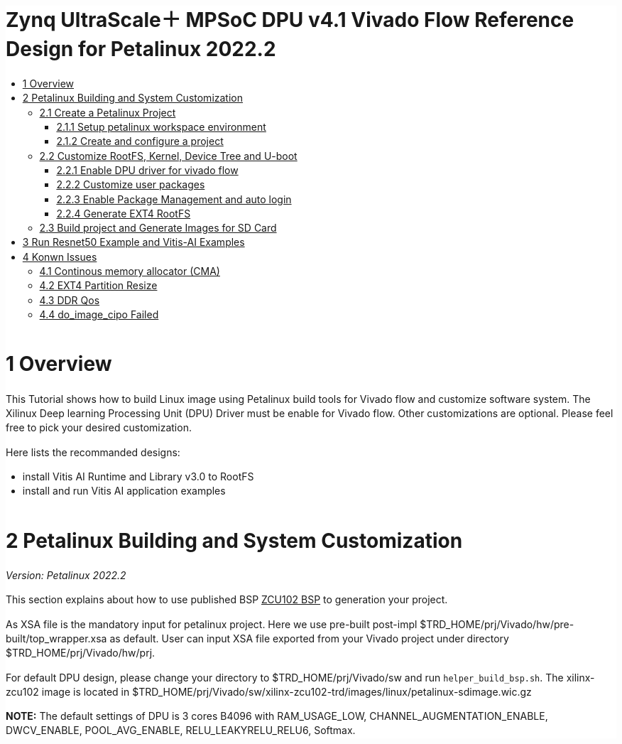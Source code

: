 # Zynq UltraScale＋ MPSoC DPU v4.1 Vivado Flow Reference Design for Petalinux 2022.2

- [1 Overview](#1-overview)
- [2 Petalinux Building and System Customization](#2-petalinux-building-and-system-customization)
    - [2.1 Create a Petalinux Project](#21-create-a-petalinux-project)
        - [2.1.1 Setup petalinux workspace environment](#211-setup-petalinux-workspace-environment)
        - [2.1.2 Create and configure a project](#212-create-and-configure-a-project)
    - [2.2 Customize RootFS, Kernel, Device Tree and U-boot](#22-customize-rootfs-kernel-device-tree-and-u-boot)
        - [2.2.1 Enable DPU driver for vivado flow](#221-must-enable-dpu-driver-for-vivado-flow)
        - [2.2.2 Customize user packages](#222-optional-customize-user-packages)
        - [2.2.3 Enable Package Management and auto login](#223-optional-enable-package-management-and-auto-login)
	    - [2.2.4 Generate EXT4 RootFS](#224-generate-ext4-rootfs)
    - [2.3 Build project and Generate Images for SD Card](#23-build-project-and-generate-images-for-sd-card)
- [3 Run Resnet50 Example and Vitis-AI Examples](#3-run-resnet50-example-and-vitis-ai-examples)
- [4 Konwn Issues](#4-known-issues)
    - [4.1 Continous memory allocator (CMA)](#41-continous-memory-allocatorcma)
    - [4.2 EXT4 Partition Resize](#42-ext4-partition-resize)
    - [4.3 DDR Qos](#43-ddr-qos)
    - [4.4 do_image_cipo Failed](#44-do_image_cpio-function-failed-issue)

# 1 Overview
This Tutorial shows how to build Linux image using Petalinux build tools for Vivado flow and customize software system.
The Xilinux Deep learning Processing Unit (DPU) Driver must be enable for Vivado flow. Other customizations are optional. Please feel free to pick your desired customization.

Here lists the recommanded designs:
- install Vitis AI Runtime and Library v3.0 to RootFS
- install and run Vitis AI application examples


# 2 Petalinux Building and System Customization
*Version: Petalinux 2022.2*

This section explains about how to use published BSP [ZCU102 BSP](https://www.xilinx.com/member/forms/download/xef.html?filename=xilinx-zcu102-v2022.2-10141622.bsp) to generation your project.

As XSA file is the mandatory input for petalinux project. Here we use pre-built post-impl $TRD_HOME/prj/Vivado/hw/pre-built/top_wrapper.xsa as default. User can input XSA file exported from your Vivado project under directory $TRD_HOME/prj/Vivado/hw/prj.

For default DPU design, please change your directory to $TRD_HOME/prj/Vivado/sw and run `helper_build_bsp.sh`. The xilinx-zcu102 image is located in $TRD_HOME/prj/Vivado/sw/xilinx-zcu102-trd/images/linux/petalinux-sdimage.wic.gz

**NOTE:** The default settings of DPU is 3 cores B4096 with RAM_USAGE_LOW, CHANNEL_AUGMENTATION_ENABLE, DWCV_ENABLE, POOL_AVG_ENABLE, RELU_LEAKYRELU_RELU6, Softmax.
